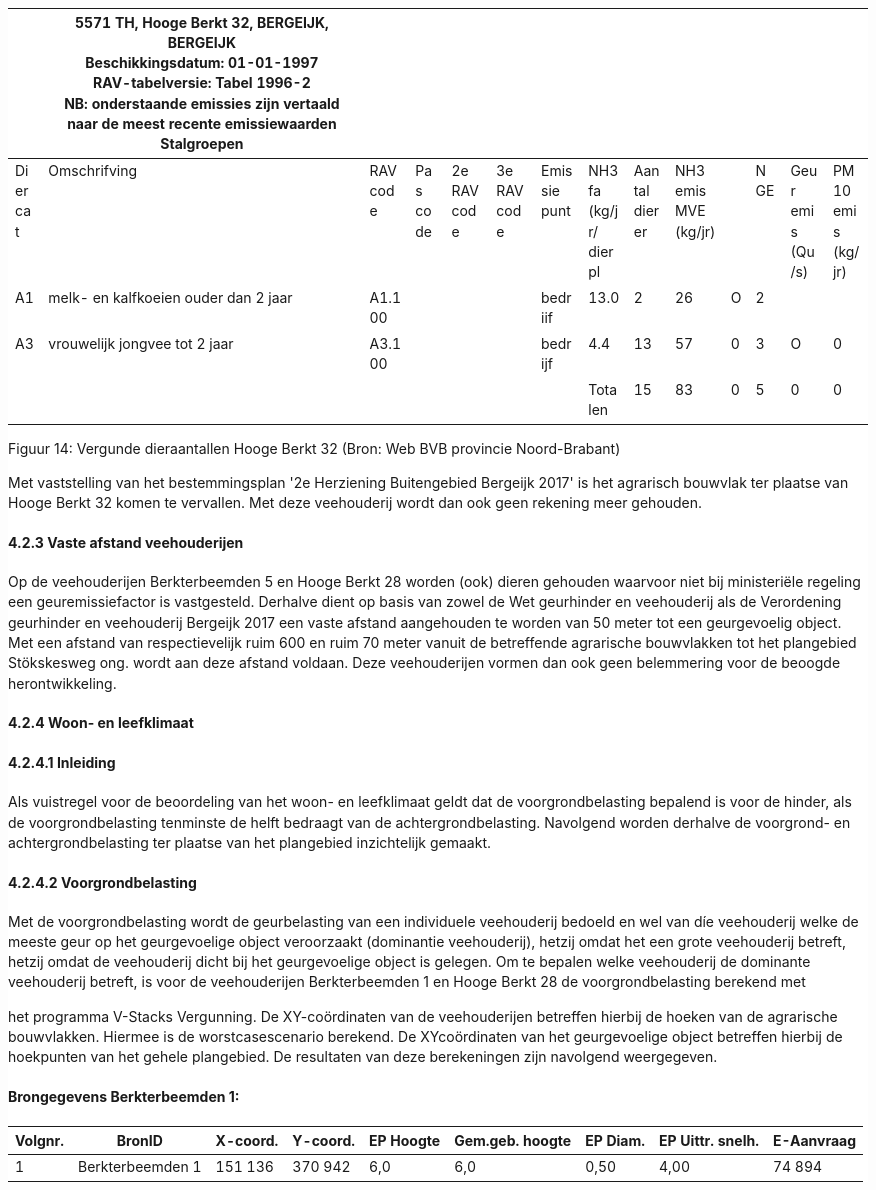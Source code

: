 |             | 5571 TH, Hooge Berkt 32, BERGEIJK, BERGEIJK<br>Beschikkingsdatum: 01-01-1997<br>RAV-tabelversie: Tabel 1996-2<br>NB: onderstaande emissies zijn vertaald naar de meest recente emissiewaarden<br>Stalgroepen |             |             |                |                |                 |                            |                  |                            |   |     |                        |                         |
|-------------|--------------------------------------------------------------------------------------------------------------------------------------------------------------------------------------------------------------|-------------|-------------|----------------|----------------|-----------------|----------------------------|------------------|----------------------------|---|-----|------------------------|-------------------------|
| Dier<br>cat | Omschrifving                                                                                                                                                                                                 | RAV<br>code | Pas<br>code | 2e RAV<br>code | Зе RAV<br>code | Emissie<br>punt | NH3fa<br>(kg/jr/<br>dierpl | Aantal<br>dierer | NH3<br>emis MVE<br>(kg/jr) |   | NGE | Geur<br>emis<br>(Qu/s) | PM10<br>emis<br>(kg/jr) |
| A1          | melk- en kalfkoeien ouder dan 2 jaar                                                                                                                                                                         | A1.100      |             |                |                | bedriif         | 13.0                       | 2                | 26                         | O | 2   |                        |                         |
| A3          | vrouwelijk jongvee tot 2 jaar                                                                                                                                                                                | A3.100      |             |                |                | bedrijf         | 4.4                        | 13               | 57                         | 0 | 3   | O                      | 0                       |
|             |                                                                                                                                                                                                              |             |             |                |                |                 | Totalen                    | 15               | 83                         | 0 | 5   | 0                      | 0                       |

Figuur 14: Vergunde dieraantallen Hooge Berkt 32 (Bron: Web BVB provincie Noord-Brabant)

Met vaststelling van het bestemmingsplan '2e Herziening Buitengebied Bergeijk 2017' is het agrarisch bouwvlak ter plaatse van Hooge Berkt 32 komen te vervallen. Met deze veehouderij wordt dan ook geen rekening meer gehouden.

#### <span id="page-25-0"></span>**4.2.3 Vaste afstand veehouderijen**

Op de veehouderijen Berkterbeemden 5 en Hooge Berkt 28 worden (ook) dieren gehouden waarvoor niet bij ministeriële regeling een geuremissiefactor is vastgesteld. Derhalve dient op basis van zowel de Wet geurhinder en veehouderij als de Verordening geurhinder en veehouderij Bergeijk 2017 een vaste afstand aangehouden te worden van 50 meter tot een geurgevoelig object. Met een afstand van respectievelijk ruim 600 en ruim 70 meter vanuit de betreffende agrarische bouwvlakken tot het plangebied Stökskesweg ong. wordt aan deze afstand voldaan. Deze veehouderijen vormen dan ook geen belemmering voor de beoogde herontwikkeling.

#### <span id="page-25-1"></span>**4.2.4 Woon- en leefklimaat**

#### **4.2.4.1 Inleiding**

Als vuistregel voor de beoordeling van het woon- en leefklimaat geldt dat de voorgrondbelasting bepalend is voor de hinder, als de voorgrondbelasting tenminste de helft bedraagt van de achtergrondbelasting. Navolgend worden derhalve de voorgrond- en achtergrondbelasting ter plaatse van het plangebied inzichtelijk gemaakt.

#### **4.2.4.2 Voorgrondbelasting**

Met de voorgrondbelasting wordt de geurbelasting van een individuele veehouderij bedoeld en wel van díe veehouderij welke de meeste geur op het geurgevoelige object veroorzaakt (dominantie veehouderij), hetzij omdat het een grote veehouderij betreft, hetzij omdat de veehouderij dicht bij het geurgevoelige object is gelegen. Om te bepalen welke veehouderij de dominante veehouderij betreft, is voor de veehouderijen Berkterbeemden 1 en Hooge Berkt 28 de voorgrondbelasting berekend met

het programma V-Stacks Vergunning. De XY-coördinaten van de veehouderijen betreffen hierbij de hoeken van de agrarische bouwvlakken. Hiermee is de worstcasescenario berekend. De XYcoördinaten van het geurgevoelige object betreffen hierbij de hoekpunten van het gehele plangebied. De resultaten van deze berekeningen zijn navolgend weergegeven.

#### **Brongegevens Berkterbeemden 1:**

| Volgnr. | BronID           | X-coord. | Y-coord. | EP Hoogte | Gem.geb. hoogte | EP Diam. | EP Uittr. snelh. | E-Aanvraag |
|---------|------------------|----------|----------|-----------|-----------------|----------|------------------|------------|
| 1       | Berkterbeemden 1 | 151 136  | 370 942  | 6,0       | 6,0             | 0,50     | 4,00             | 74 894     |

